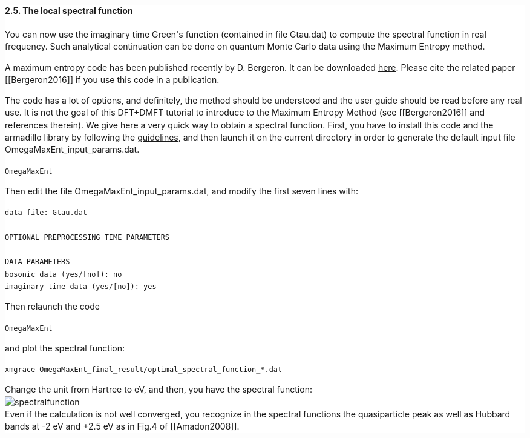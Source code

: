 
#### 2.5. The local spectral function

You can now use the imaginary time Green's function (contained in file
Gtau.dat) to compute the spectral function in real frequency. Such analytical
continuation can be done on quantum Monte Carlo data using the Maximum Entropy
method.

A maximum entropy code has been published recently by D. Bergeron. It can be
downloaded
[here](https://www.physique.usherbrooke.ca/MaxEnt/index.php/Main_Page). Please
cite the related paper [[Bergeron2016]] if you use this code in a publication.

The code has a lot of options, and definitely, the method should be understood
and the user guide should be read before any real use. It is not the goal of
this DFT+DMFT tutorial to introduce to the Maximum Entropy Method (see
[[Bergeron2016]] and references therein). We give here a very quick way to
obtain a spectral function. First, you have to install this code and the
armadillo library by following the
[guidelines](https://www.physique.usherbrooke.ca/MaxEnt/index.php/Download),
and then launch it on the current directory in order to generate the default
input file OmegaMaxEnt_input_params.dat.

    
    
    OmegaMaxEnt
    

Then edit the file OmegaMaxEnt_input_params.dat, and modify the first seven
lines with:

    
    
    data file: Gtau.dat
    
    OPTIONAL PREPROCESSING TIME PARAMETERS
    
    DATA PARAMETERS
    bosonic data (yes/[no]): no
    imaginary time data (yes/[no]): yes
    

Then relaunch the code

    
    
    OmegaMaxEnt
    

and plot the spectral function:

    
    
    xmgrace OmegaMaxEnt_final_result/optimal_spectral_function_*.dat
    

Change the unit from Hartree to eV, and then, you have the spectral function:  
![spectralfunction](../documents/lesson_dmft/spectralfunction.jpg)  
Even if the calculation is not well converged, you recognize in the spectral
functions the quasiparticle peak as well as Hubbard bands at -2 eV and +2.5 eV
as in Fig.4 of [[Amadon2008]].
